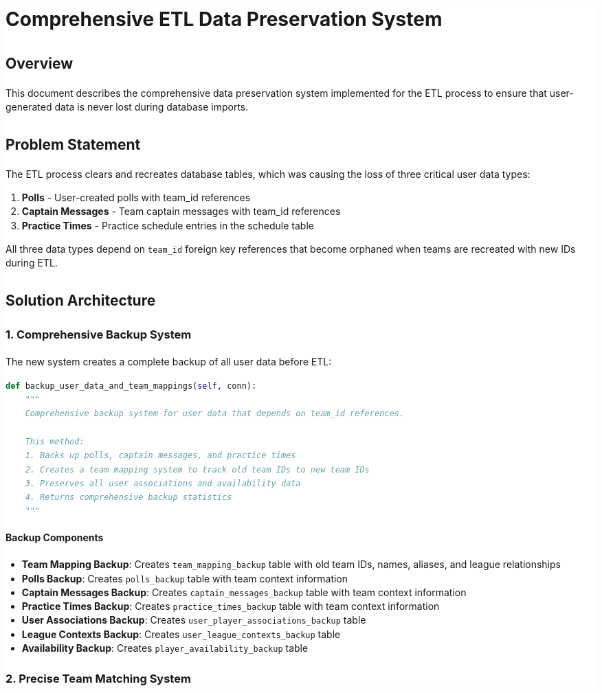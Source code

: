# Comprehensive ETL Data Preservation System

## Overview

This document describes the comprehensive data preservation system implemented for the ETL process to ensure that user-generated data is never lost during database imports.

## Problem Statement

The ETL process clears and recreates database tables, which was causing the loss of three critical user data types:

1. **Polls** - User-created polls with team_id references
2. **Captain Messages** - Team captain messages with team_id references  
3. **Practice Times** - Practice schedule entries in the schedule table

All three data types depend on `team_id` foreign key references that become orphaned when teams are recreated with new IDs during ETL.

## Solution Architecture

### 1. Comprehensive Backup System

The new system creates a complete backup of all user data before ETL:

```python
def backup_user_data_and_team_mappings(self, conn):
    """
    Comprehensive backup system for user data that depends on team_id references.
    
    This method:
    1. Backs up polls, captain messages, and practice times
    2. Creates a team mapping system to track old team IDs to new team IDs
    3. Preserves all user associations and availability data
    4. Returns comprehensive backup statistics
    """
```

#### Backup Components

- **Team Mapping Backup**: Creates `team_mapping_backup` table with old team IDs, names, aliases, and league relationships
- **Polls Backup**: Creates `polls_backup` table with team context information
- **Captain Messages Backup**: Creates `captain_messages_backup` table with team context information  
- **Practice Times Backup**: Creates `practice_times_backup` table with team context information
- **User Associations Backup**: Creates `user_player_associations_backup` table
- **League Contexts Backup**: Creates `user_league_contexts_backup` table
- **Availability Backup**: Creates `player_availability_backup` table

### 2. Precise Team Matching System
